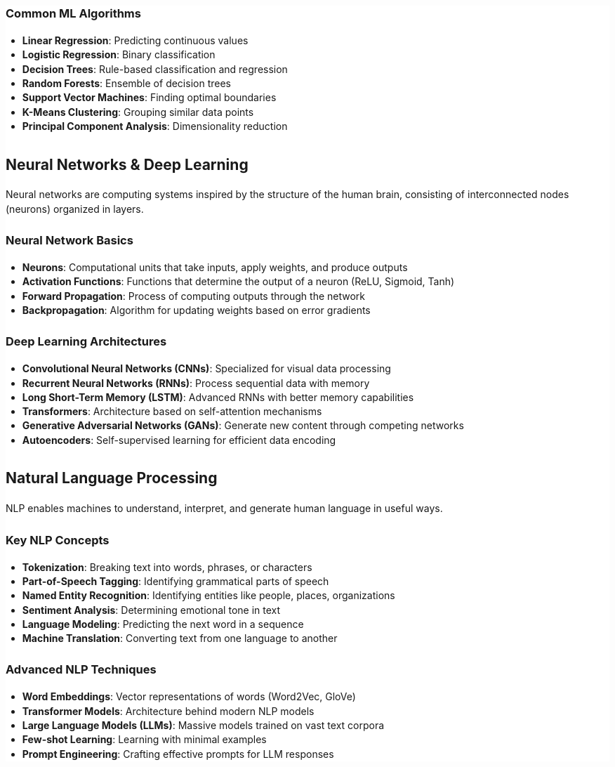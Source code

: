 ### Common ML Algorithms

- **Linear Regression**: Predicting continuous values
- **Logistic Regression**: Binary classification
- **Decision Trees**: Rule-based classification and regression
- **Random Forests**: Ensemble of decision trees
- **Support Vector Machines**: Finding optimal boundaries
- **K-Means Clustering**: Grouping similar data points
- **Principal Component Analysis**: Dimensionality reduction

## Neural Networks & Deep Learning

Neural networks are computing systems inspired by the structure of the human brain, consisting of interconnected nodes (neurons) organized in layers.

### Neural Network Basics

- **Neurons**: Computational units that take inputs, apply weights, and produce outputs
- **Activation Functions**: Functions that determine the output of a neuron (ReLU, Sigmoid, Tanh)
- **Forward Propagation**: Process of computing outputs through the network
- **Backpropagation**: Algorithm for updating weights based on error gradients

### Deep Learning Architectures

- **Convolutional Neural Networks (CNNs)**: Specialized for visual data processing
- **Recurrent Neural Networks (RNNs)**: Process sequential data with memory
- **Long Short-Term Memory (LSTM)**: Advanced RNNs with better memory capabilities
- **Transformers**: Architecture based on self-attention mechanisms
- **Generative Adversarial Networks (GANs)**: Generate new content through competing networks
- **Autoencoders**: Self-supervised learning for efficient data encoding

## Natural Language Processing

NLP enables machines to understand, interpret, and generate human language in useful ways.

### Key NLP Concepts

- **Tokenization**: Breaking text into words, phrases, or characters
- **Part-of-Speech Tagging**: Identifying grammatical parts of speech
- **Named Entity Recognition**: Identifying entities like people, places, organizations
- **Sentiment Analysis**: Determining emotional tone in text
- **Language Modeling**: Predicting the next word in a sequence
- **Machine Translation**: Converting text from one language to another

### Advanced NLP Techniques

- **Word Embeddings**: Vector representations of words (Word2Vec, GloVe)
- **Transformer Models**: Architecture behind modern NLP models
- **Large Language Models (LLMs)**: Massive models trained on vast text corpora
- **Few-shot Learning**: Learning with minimal examples
- **Prompt Engineering**: Crafting effective prompts for LLM responses
